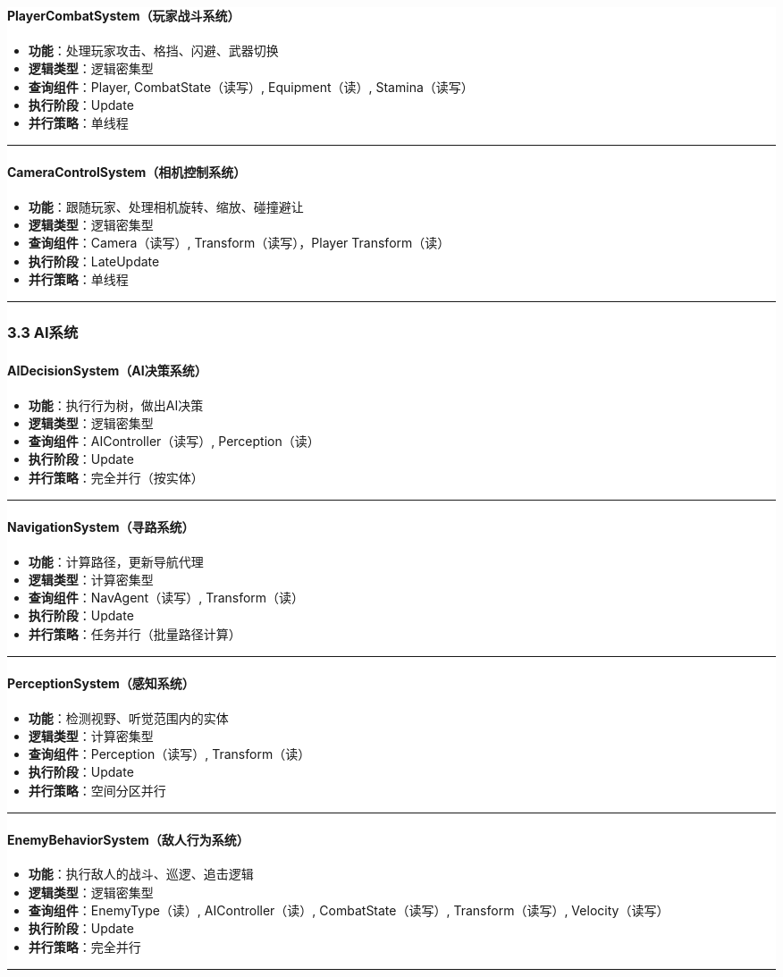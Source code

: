 
#### PlayerCombatSystem（玩家战斗系统）
- **功能**：处理玩家攻击、格挡、闪避、武器切换
- **逻辑类型**：逻辑密集型
- **查询组件**：Player, CombatState（读写）, Equipment（读）, Stamina（读写）
- **执行阶段**：Update
- **并行策略**：单线程

---

#### CameraControlSystem（相机控制系统）
- **功能**：跟随玩家、处理相机旋转、缩放、碰撞避让
- **逻辑类型**：逻辑密集型
- **查询组件**：Camera（读写）, Transform（读写），Player Transform（读）
- **执行阶段**：LateUpdate
- **并行策略**：单线程

---

### 3.3 AI系统

#### AIDecisionSystem（AI决策系统）
- **功能**：执行行为树，做出AI决策
- **逻辑类型**：逻辑密集型
- **查询组件**：AIController（读写）, Perception（读）
- **执行阶段**：Update
- **并行策略**：完全并行（按实体）

---

#### NavigationSystem（寻路系统）
- **功能**：计算路径，更新导航代理
- **逻辑类型**：计算密集型
- **查询组件**：NavAgent（读写）, Transform（读）
- **执行阶段**：Update
- **并行策略**：任务并行（批量路径计算）

---

#### PerceptionSystem（感知系统）
- **功能**：检测视野、听觉范围内的实体
- **逻辑类型**：计算密集型
- **查询组件**：Perception（读写）, Transform（读）
- **执行阶段**：Update
- **并行策略**：空间分区并行

---

#### EnemyBehaviorSystem（敌人行为系统）
- **功能**：执行敌人的战斗、巡逻、追击逻辑
- **逻辑类型**：逻辑密集型
- **查询组件**：EnemyType（读）, AIController（读）, CombatState（读写）, Transform（读写）, Velocity（读写）
- **执行阶段**：Update
- **并行策略**：完全并行

---